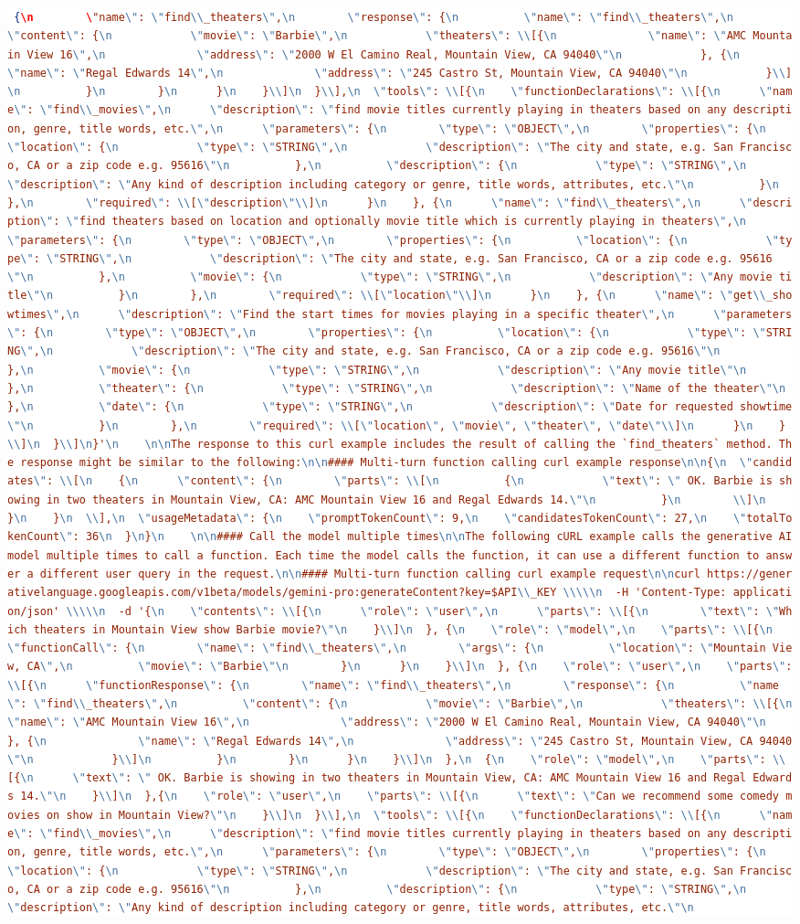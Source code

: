 ```json
 {\n        \"name\": \"find\\_theaters\",\n        \"response\": {\n          \"name\": \"find\\_theaters\",\n          \"content\": {\n            \"movie\": \"Barbie\",\n            \"theaters\": \\[{\n              \"name\": \"AMC Mountain View 16\",\n              \"address\": \"2000 W El Camino Real, Mountain View, CA 94040\"\n            }, {\n              \"name\": \"Regal Edwards 14\",\n              \"address\": \"245 Castro St, Mountain View, CA 94040\"\n            }\\]\n          }\n        }\n      }\n    }\\]\n  }\\],\n  \"tools\": \\[{\n    \"functionDeclarations\": \\[{\n      \"name\": \"find\\_movies\",\n      \"description\": \"find movie titles currently playing in theaters based on any description, genre, title words, etc.\",\n      \"parameters\": {\n        \"type\": \"OBJECT\",\n        \"properties\": {\n          \"location\": {\n            \"type\": \"STRING\",\n            \"description\": \"The city and state, e.g. San Francisco, CA or a zip code e.g. 95616\"\n          },\n          \"description\": {\n            \"type\": \"STRING\",\n            \"description\": \"Any kind of description including category or genre, title words, attributes, etc.\"\n          }\n        },\n        \"required\": \\[\"description\"\\]\n      }\n    }, {\n      \"name\": \"find\\_theaters\",\n      \"description\": \"find theaters based on location and optionally movie title which is currently playing in theaters\",\n      \"parameters\": {\n        \"type\": \"OBJECT\",\n        \"properties\": {\n          \"location\": {\n            \"type\": \"STRING\",\n            \"description\": \"The city and state, e.g. San Francisco, CA or a zip code e.g. 95616\"\n          },\n          \"movie\": {\n            \"type\": \"STRING\",\n            \"description\": \"Any movie title\"\n          }\n        },\n        \"required\": \\[\"location\"\\]\n      }\n    }, {\n      \"name\": \"get\\_showtimes\",\n      \"description\": \"Find the start times for movies playing in a specific theater\",\n      \"parameters\": {\n        \"type\": \"OBJECT\",\n        \"properties\": {\n          \"location\": {\n            \"type\": \"STRING\",\n            \"description\": \"The city and state, e.g. San Francisco, CA or a zip code e.g. 95616\"\n          },\n          \"movie\": {\n            \"type\": \"STRING\",\n            \"description\": \"Any movie title\"\n          },\n          \"theater\": {\n            \"type\": \"STRING\",\n            \"description\": \"Name of the theater\"\n          },\n          \"date\": {\n            \"type\": \"STRING\",\n            \"description\": \"Date for requested showtime\"\n          }\n        },\n        \"required\": \\[\"location\", \"movie\", \"theater\", \"date\"\\]\n      }\n    }\\]\n  }\\]\n}'\n    \n\nThe response to this curl example includes the result of calling the `find_theaters` method. The response might be similar to the following:\n\n#### Multi-turn function calling curl example response\n\n{\n  \"candidates\": \\[\n    {\n      \"content\": {\n        \"parts\": \\[\n          {\n            \"text\": \" OK. Barbie is showing in two theaters in Mountain View, CA: AMC Mountain View 16 and Regal Edwards 14.\"\n          }\n        \\]\n      }\n    }\n  \\],\n  \"usageMetadata\": {\n    \"promptTokenCount\": 9,\n    \"candidatesTokenCount\": 27,\n    \"totalTokenCount\": 36\n  }\n}\n    \n\n#### Call the model multiple times\n\nThe following cURL example calls the generative AI model multiple times to call a function. Each time the model calls the function, it can use a different function to answer a different user query in the request.\n\n#### Multi-turn function calling curl example request\n\ncurl https://generativelanguage.googleapis.com/v1beta/models/gemini-pro:generateContent?key=$API\\_KEY \\\\\n  -H 'Content-Type: application/json' \\\\\n  -d '{\n    \"contents\": \\[{\n      \"role\": \"user\",\n      \"parts\": \\[{\n        \"text\": \"Which theaters in Mountain View show Barbie movie?\"\n    }\\]\n  }, {\n    \"role\": \"model\",\n    \"parts\": \\[{\n      \"functionCall\": {\n        \"name\": \"find\\_theaters\",\n        \"args\": {\n          \"location\": \"Mountain View, CA\",\n          \"movie\": \"Barbie\"\n        }\n      }\n    }\\]\n  }, {\n    \"role\": \"user\",\n    \"parts\": \\[{\n      \"functionResponse\": {\n        \"name\": \"find\\_theaters\",\n        \"response\": {\n          \"name\": \"find\\_theaters\",\n          \"content\": {\n            \"movie\": \"Barbie\",\n            \"theaters\": \\[{\n              \"name\": \"AMC Mountain View 16\",\n              \"address\": \"2000 W El Camino Real, Mountain View, CA 94040\"\n            }, {\n              \"name\": \"Regal Edwards 14\",\n              \"address\": \"245 Castro St, Mountain View, CA 94040\"\n            }\\]\n          }\n        }\n      }\n    }\\]\n  },\n  {\n    \"role\": \"model\",\n    \"parts\": \\[{\n      \"text\": \" OK. Barbie is showing in two theaters in Mountain View, CA: AMC Mountain View 16 and Regal Edwards 14.\"\n    }\\]\n  },{\n    \"role\": \"user\",\n    \"parts\": \\[{\n      \"text\": \"Can we recommend some comedy movies on show in Mountain View?\"\n    }\\]\n  }\\],\n  \"tools\": \\[{\n    \"functionDeclarations\": \\[{\n      \"name\": \"find\\_movies\",\n      \"description\": \"find movie titles currently playing in theaters based on any description, genre, title words, etc.\",\n      \"parameters\": {\n        \"type\": \"OBJECT\",\n        \"properties\": {\n          \"location\": {\n            \"type\": \"STRING\",\n            \"description\": \"The city and state, e.g. San Francisco, CA or a zip code e.g. 95616\"\n          },\n          \"description\": {\n            \"type\": \"STRING\",\n            \"description\": \"Any kind of description including category or genre, title words, attributes, etc.\"\n
```